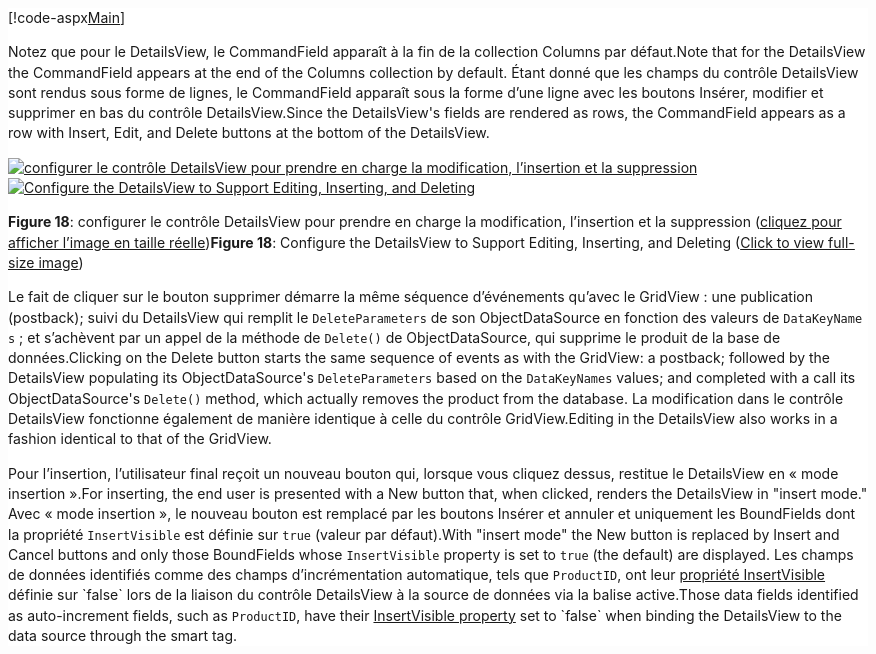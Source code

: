 [!code-aspx[Main](an-overview-of-inserting-updating-and-deleting-data-cs/samples/sample7.aspx)]

<span data-ttu-id="a9fde-315">Notez que pour le DetailsView, le CommandField apparaît à la fin de la collection Columns par défaut.</span><span class="sxs-lookup"><span data-stu-id="a9fde-315">Note that for the DetailsView the CommandField appears at the end of the Columns collection by default.</span></span> <span data-ttu-id="a9fde-316">Étant donné que les champs du contrôle DetailsView sont rendus sous forme de lignes, le CommandField apparaît sous la forme d’une ligne avec les boutons Insérer, modifier et supprimer en bas du contrôle DetailsView.</span><span class="sxs-lookup"><span data-stu-id="a9fde-316">Since the DetailsView's fields are rendered as rows, the CommandField appears as a row with Insert, Edit, and Delete buttons at the bottom of the DetailsView.</span></span>

<span data-ttu-id="a9fde-317">[![configurer le contrôle DetailsView pour prendre en charge la modification, l’insertion et la suppression](an-overview-of-inserting-updating-and-deleting-data-cs/_static/image43.png)](an-overview-of-inserting-updating-and-deleting-data-cs/_static/image42.png)</span><span class="sxs-lookup"><span data-stu-id="a9fde-317">[![Configure the DetailsView to Support Editing, Inserting, and Deleting](an-overview-of-inserting-updating-and-deleting-data-cs/_static/image43.png)](an-overview-of-inserting-updating-and-deleting-data-cs/_static/image42.png)</span></span>

<span data-ttu-id="a9fde-318">**Figure 18**: configurer le contrôle DetailsView pour prendre en charge la modification, l’insertion et la suppression ([cliquez pour afficher l’image en taille réelle](an-overview-of-inserting-updating-and-deleting-data-cs/_static/image44.png))</span><span class="sxs-lookup"><span data-stu-id="a9fde-318">**Figure 18**: Configure the DetailsView to Support Editing, Inserting, and Deleting ([Click to view full-size image](an-overview-of-inserting-updating-and-deleting-data-cs/_static/image44.png))</span></span>

<span data-ttu-id="a9fde-319">Le fait de cliquer sur le bouton supprimer démarre la même séquence d’événements qu’avec le GridView : une publication (postback); suivi du DetailsView qui remplit le `DeleteParameters` de son ObjectDataSource en fonction des valeurs de `DataKeyNames` ; et s’achèvent par un appel de la méthode de `Delete()` de ObjectDataSource, qui supprime le produit de la base de données.</span><span class="sxs-lookup"><span data-stu-id="a9fde-319">Clicking on the Delete button starts the same sequence of events as with the GridView: a postback; followed by the DetailsView populating its ObjectDataSource's `DeleteParameters` based on the `DataKeyNames` values; and completed with a call its ObjectDataSource's `Delete()` method, which actually removes the product from the database.</span></span> <span data-ttu-id="a9fde-320">La modification dans le contrôle DetailsView fonctionne également de manière identique à celle du contrôle GridView.</span><span class="sxs-lookup"><span data-stu-id="a9fde-320">Editing in the DetailsView also works in a fashion identical to that of the GridView.</span></span>

<span data-ttu-id="a9fde-321">Pour l’insertion, l’utilisateur final reçoit un nouveau bouton qui, lorsque vous cliquez dessus, restitue le DetailsView en « mode insertion ».</span><span class="sxs-lookup"><span data-stu-id="a9fde-321">For inserting, the end user is presented with a New button that, when clicked, renders the DetailsView in "insert mode."</span></span> <span data-ttu-id="a9fde-322">Avec « mode insertion », le nouveau bouton est remplacé par les boutons Insérer et annuler et uniquement les BoundFields dont la propriété `InsertVisible` est définie sur `true` (valeur par défaut).</span><span class="sxs-lookup"><span data-stu-id="a9fde-322">With "insert mode" the New button is replaced by Insert and Cancel buttons and only those BoundFields whose `InsertVisible` property is set to `true` (the default) are displayed.</span></span> <span data-ttu-id="a9fde-323">Les champs de données identifiés comme des champs d’incrémentation automatique, tels que `ProductID`, ont leur [propriété InsertVisible](https://msdn.microsoft.com/library/system.web.ui.webcontrols.datacontrolfield.insertvisible(VS.80).aspx) définie sur `false` lors de la liaison du contrôle DetailsView à la source de données via la balise active.</span><span class="sxs-lookup"><span data-stu-id="a9fde-323">Those data fields identified as auto-increment fields, such as `ProductID`, have their [InsertVisible property](https://msdn.microsoft.com/library/system.web.ui.webcontrols.datacontrolfield.insertvisible(VS.80).aspx) set to `false` when binding the DetailsView to the data source through the smart tag.</span></span>
